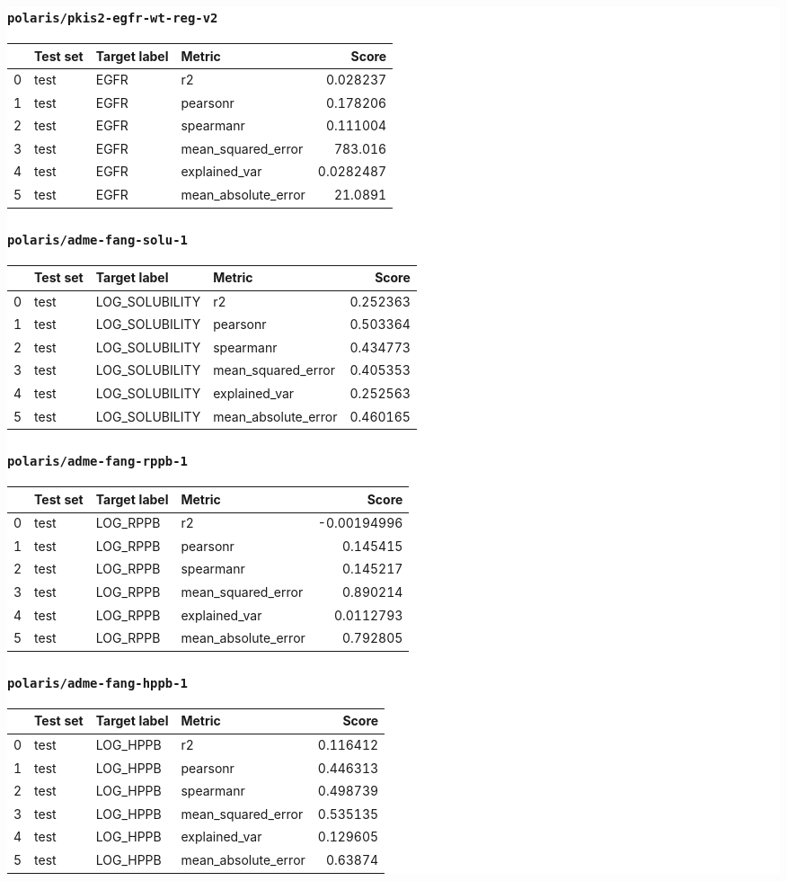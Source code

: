
### `polaris/pkis2-egfr-wt-reg-v2`

|    | Test set   | Target label   | Metric              |       Score |
|---:|:-----------|:---------------|:--------------------|------------:|
|  0 | test       | EGFR           | r2                  |   0.028237  |
|  1 | test       | EGFR           | pearsonr            |   0.178206  |
|  2 | test       | EGFR           | spearmanr           |   0.111004  |
|  3 | test       | EGFR           | mean_squared_error  | 783.016     |
|  4 | test       | EGFR           | explained_var       |   0.0282487 |
|  5 | test       | EGFR           | mean_absolute_error |  21.0891    |


### `polaris/adme-fang-solu-1`

|    | Test set   | Target label   | Metric              |    Score |
|---:|:-----------|:---------------|:--------------------|---------:|
|  0 | test       | LOG_SOLUBILITY | r2                  | 0.252363 |
|  1 | test       | LOG_SOLUBILITY | pearsonr            | 0.503364 |
|  2 | test       | LOG_SOLUBILITY | spearmanr           | 0.434773 |
|  3 | test       | LOG_SOLUBILITY | mean_squared_error  | 0.405353 |
|  4 | test       | LOG_SOLUBILITY | explained_var       | 0.252563 |
|  5 | test       | LOG_SOLUBILITY | mean_absolute_error | 0.460165 |


### `polaris/adme-fang-rppb-1`

|    | Test set   | Target label   | Metric              |       Score |
|---:|:-----------|:---------------|:--------------------|------------:|
|  0 | test       | LOG_RPPB       | r2                  | -0.00194996 |
|  1 | test       | LOG_RPPB       | pearsonr            |  0.145415   |
|  2 | test       | LOG_RPPB       | spearmanr           |  0.145217   |
|  3 | test       | LOG_RPPB       | mean_squared_error  |  0.890214   |
|  4 | test       | LOG_RPPB       | explained_var       |  0.0112793  |
|  5 | test       | LOG_RPPB       | mean_absolute_error |  0.792805   |


### `polaris/adme-fang-hppb-1`

|    | Test set   | Target label   | Metric              |    Score |
|---:|:-----------|:---------------|:--------------------|---------:|
|  0 | test       | LOG_HPPB       | r2                  | 0.116412 |
|  1 | test       | LOG_HPPB       | pearsonr            | 0.446313 |
|  2 | test       | LOG_HPPB       | spearmanr           | 0.498739 |
|  3 | test       | LOG_HPPB       | mean_squared_error  | 0.535135 |
|  4 | test       | LOG_HPPB       | explained_var       | 0.129605 |
|  5 | test       | LOG_HPPB       | mean_absolute_error | 0.63874  |
